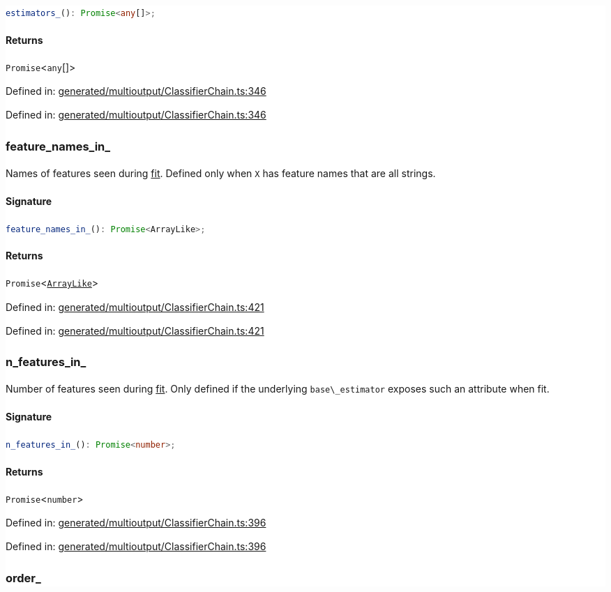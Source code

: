 ```ts
estimators_(): Promise<any[]>;
```

#### Returns

`Promise`\<`any`[]\>

Defined in:  [generated/multioutput/ClassifierChain.ts:346](https://github.com/transitive-bullshit/scikit-learn-ts/blob/f6c1fce/packages/sklearn/src/generated/multioutput/ClassifierChain.ts#L346)

Defined in:  [generated/multioutput/ClassifierChain.ts:346](https://github.com/transitive-bullshit/scikit-learn-ts/blob/f6c1fce/packages/sklearn/src/generated/multioutput/ClassifierChain.ts#L346)

### feature\_names\_in\_

Names of features seen during [fit](../../glossary.html#term-fit). Defined only when `X` has feature names that are all strings.

#### Signature

```ts
feature_names_in_(): Promise<ArrayLike>;
```

#### Returns

`Promise`\<[`ArrayLike`](../types/ArrayLike.md)\>

Defined in:  [generated/multioutput/ClassifierChain.ts:421](https://github.com/transitive-bullshit/scikit-learn-ts/blob/f6c1fce/packages/sklearn/src/generated/multioutput/ClassifierChain.ts#L421)

Defined in:  [generated/multioutput/ClassifierChain.ts:421](https://github.com/transitive-bullshit/scikit-learn-ts/blob/f6c1fce/packages/sklearn/src/generated/multioutput/ClassifierChain.ts#L421)

### n\_features\_in\_

Number of features seen during [fit](../../glossary.html#term-fit). Only defined if the underlying `base\_estimator` exposes such an attribute when fit.

#### Signature

```ts
n_features_in_(): Promise<number>;
```

#### Returns

`Promise`\<`number`\>

Defined in:  [generated/multioutput/ClassifierChain.ts:396](https://github.com/transitive-bullshit/scikit-learn-ts/blob/f6c1fce/packages/sklearn/src/generated/multioutput/ClassifierChain.ts#L396)

Defined in:  [generated/multioutput/ClassifierChain.ts:396](https://github.com/transitive-bullshit/scikit-learn-ts/blob/f6c1fce/packages/sklearn/src/generated/multioutput/ClassifierChain.ts#L396)

### order\_
